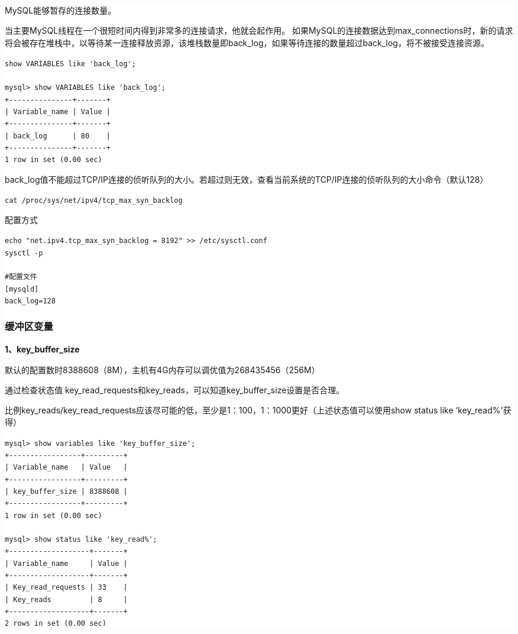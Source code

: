 MySQL能够暂存的连接数量。

当主要MySQL线程在一个很短时间内得到非常多的连接请求，他就会起作用。
如果MySQL的连接数据达到max_connections时，新的请求将会被存在堆栈中，以等待某一连接释放资源，该堆栈数量即back_log，如果等待连接的数量超过back_log，将不被接受连接资源。

	show VARIABLES like 'back_log';

	mysql> show VARIABLES like 'back_log';
	+---------------+-------+
	| Variable_name | Value |
	+---------------+-------+
	| back_log      | 80    |
	+---------------+-------+
	1 row in set (0.00 sec)


back_log值不能超过TCP/IP连接的侦听队列的大小。若超过则无效，查看当前系统的TCP/IP连接的侦听队列的大小命令（默认128）

	cat /proc/sys/net/ipv4/tcp_max_syn_backlog

配置方式

	echo "net.ipv4.tcp_max_syn_backlog = 8192" >> /etc/sysctl.conf
	sysctl -p
	
	#配置文件
	[mysqld]
	back_log=128

### 缓冲区变量

**1、key_buffer_size**

默认的配置数时8388608（8M），主机有4G内存可以调优值为268435456（256M）

通过检查状态值 key_read_requests和key_reads，可以知道key_buffer_size设置是否合理。

比例key_reads/key_read_requests应该尽可能的低，至少是1：100，1：1000更好（上述状态值可以使用show status like ‘key_read%'获得）
	
	mysql> show variables like 'key_buffer_size';
	+-----------------+---------+
	| Variable_name   | Value   |
	+-----------------+---------+
	| key_buffer_size | 8388608 |
	+-----------------+---------+
	1 row in set (0.00 sec)

	mysql> show status like 'key_read%';
	+-------------------+-------+
	| Variable_name     | Value |
	+-------------------+-------+
	| Key_read_requests | 33    |
	| Key_reads         | 8     |
	+-------------------+-------+
	2 rows in set (0.00 sec)
